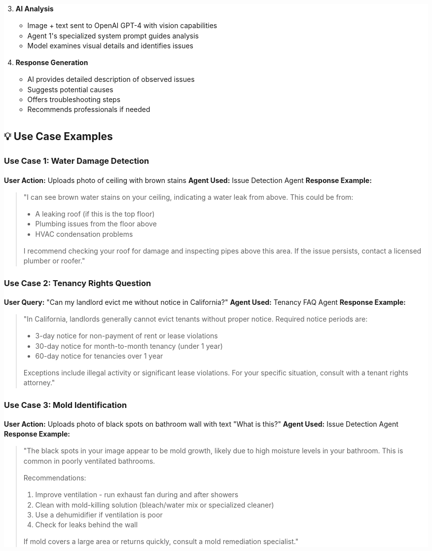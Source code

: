 3. **AI Analysis**
   - Image + text sent to OpenAI GPT-4 with vision capabilities
   - Agent 1's specialized system prompt guides analysis
   - Model examines visual details and identifies issues

4. **Response Generation**
   - AI provides detailed description of observed issues
   - Suggests potential causes
   - Offers troubleshooting steps
   - Recommends professionals if needed

## 💡 Use Case Examples

### Use Case 1: Water Damage Detection
**User Action:** Uploads photo of ceiling with brown stains
**Agent Used:** Issue Detection Agent
**Response Example:**
> "I can see brown water stains on your ceiling, indicating a water leak from above. This could be from:
> - A leaking roof (if this is the top floor)
> - Plumbing issues from the floor above
> - HVAC condensation problems
>
> I recommend checking your roof for damage and inspecting pipes above this area. If the issue persists, contact a licensed plumber or roofer."

### Use Case 2: Tenancy Rights Question
**User Query:** "Can my landlord evict me without notice in California?"
**Agent Used:** Tenancy FAQ Agent
**Response Example:**
> "In California, landlords generally cannot evict tenants without proper notice. Required notice periods are:
> - 3-day notice for non-payment of rent or lease violations
> - 30-day notice for month-to-month tenancy (under 1 year)
> - 60-day notice for tenancies over 1 year
>
> Exceptions include illegal activity or significant lease violations. For your specific situation, consult with a tenant rights attorney."

### Use Case 3: Mold Identification
**User Action:** Uploads photo of black spots on bathroom wall with text "What is this?"
**Agent Used:** Issue Detection Agent
**Response Example:**
> "The black spots in your image appear to be mold growth, likely due to high moisture levels in your bathroom. This is common in poorly ventilated bathrooms.
>
> Recommendations:
> 1. Improve ventilation - run exhaust fan during and after showers
> 2. Clean with mold-killing solution (bleach/water mix or specialized cleaner)
> 3. Use a dehumidifier if ventilation is poor
> 4. Check for leaks behind the wall
>
> If mold covers a large area or returns quickly, consult a mold remediation specialist."
